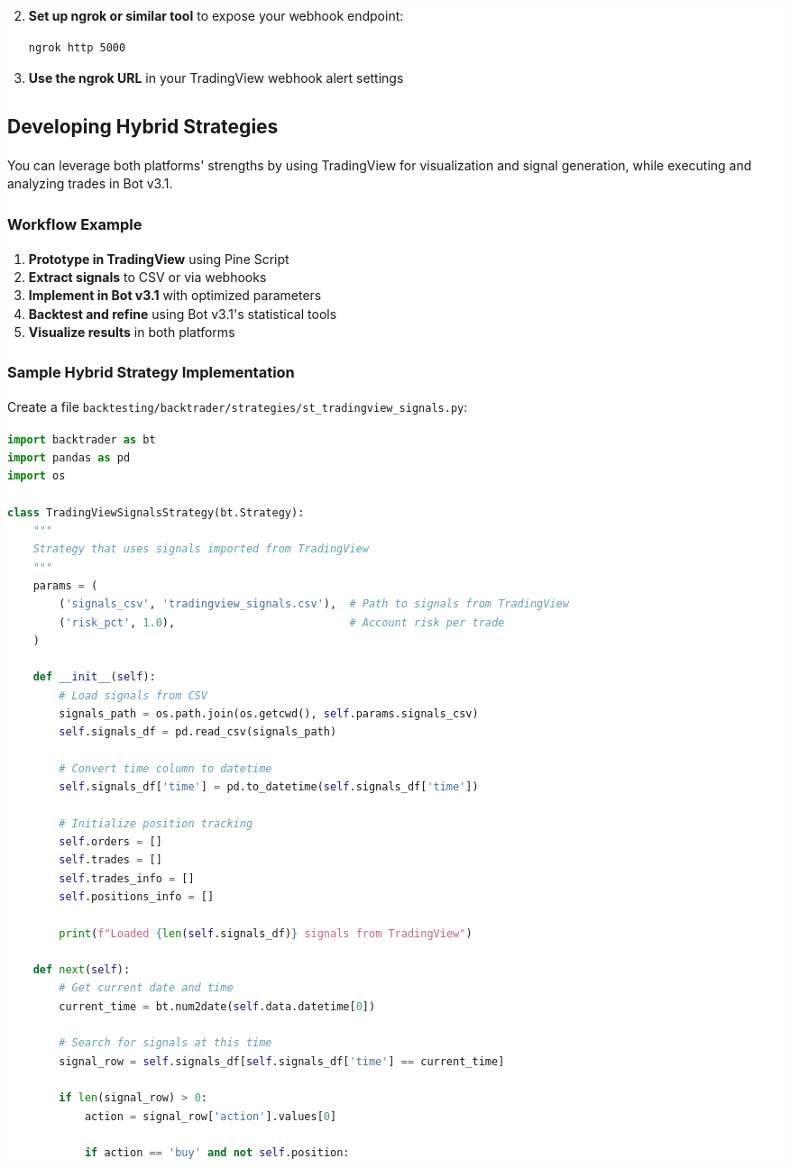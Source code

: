 2. **Set up ngrok or similar tool** to expose your webhook endpoint:
   ```bash
   ngrok http 5000
   ```

3. **Use the ngrok URL** in your TradingView webhook alert settings

## Developing Hybrid Strategies

You can leverage both platforms' strengths by using TradingView for visualization and signal generation, while executing and analyzing trades in Bot v3.1.

### Workflow Example

1. **Prototype in TradingView** using Pine Script
2. **Extract signals** to CSV or via webhooks
3. **Implement in Bot v3.1** with optimized parameters
4. **Backtest and refine** using Bot v3.1's statistical tools
5. **Visualize results** in both platforms

### Sample Hybrid Strategy Implementation

Create a file `backtesting/backtrader/strategies/st_tradingview_signals.py`:

```python
import backtrader as bt
import pandas as pd
import os

class TradingViewSignalsStrategy(bt.Strategy):
    """
    Strategy that uses signals imported from TradingView
    """
    params = (
        ('signals_csv', 'tradingview_signals.csv'),  # Path to signals from TradingView
        ('risk_pct', 1.0),                           # Account risk per trade
    )
    
    def __init__(self):
        # Load signals from CSV
        signals_path = os.path.join(os.getcwd(), self.params.signals_csv)
        self.signals_df = pd.read_csv(signals_path)
        
        # Convert time column to datetime
        self.signals_df['time'] = pd.to_datetime(self.signals_df['time'])
        
        # Initialize position tracking
        self.orders = []
        self.trades = []
        self.trades_info = []
        self.positions_info = []
        
        print(f"Loaded {len(self.signals_df)} signals from TradingView")
    
    def next(self):
        # Get current date and time
        current_time = bt.num2date(self.data.datetime[0])
        
        # Search for signals at this time
        signal_row = self.signals_df[self.signals_df['time'] == current_time]
        
        if len(signal_row) > 0:
            action = signal_row['action'].values[0]
            
            if action == 'buy' and not self.position:
```